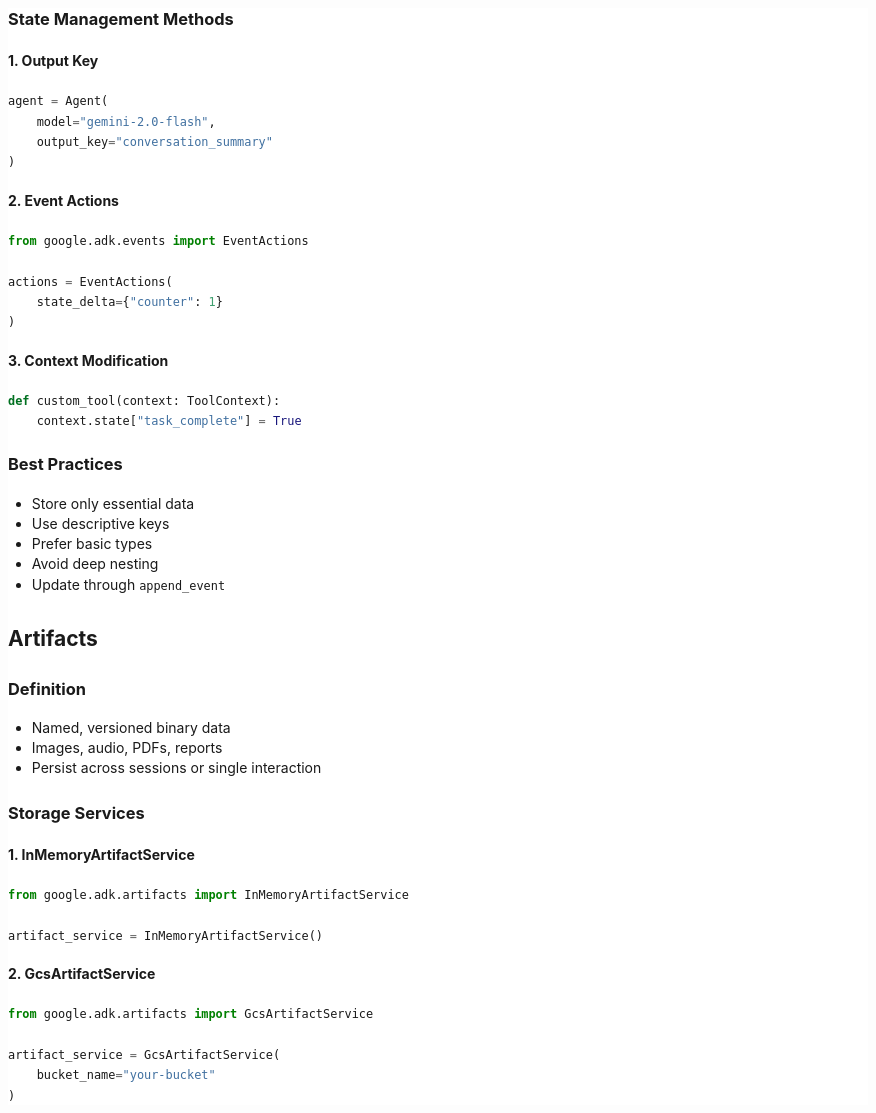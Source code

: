 ### State Management Methods

#### 1. Output Key
```python
agent = Agent(
    model="gemini-2.0-flash",
    output_key="conversation_summary"
)
```

#### 2. Event Actions
```python
from google.adk.events import EventActions

actions = EventActions(
    state_delta={"counter": 1}
)
```

#### 3. Context Modification
```python
def custom_tool(context: ToolContext):
    context.state["task_complete"] = True
```

### Best Practices
- Store only essential data
- Use descriptive keys
- Prefer basic types
- Avoid deep nesting
- Update through `append_event`

## Artifacts

### Definition
- Named, versioned binary data
- Images, audio, PDFs, reports
- Persist across sessions or single interaction

### Storage Services

#### 1. InMemoryArtifactService
```python
from google.adk.artifacts import InMemoryArtifactService

artifact_service = InMemoryArtifactService()
```

#### 2. GcsArtifactService
```python
from google.adk.artifacts import GcsArtifactService

artifact_service = GcsArtifactService(
    bucket_name="your-bucket"
)
```
